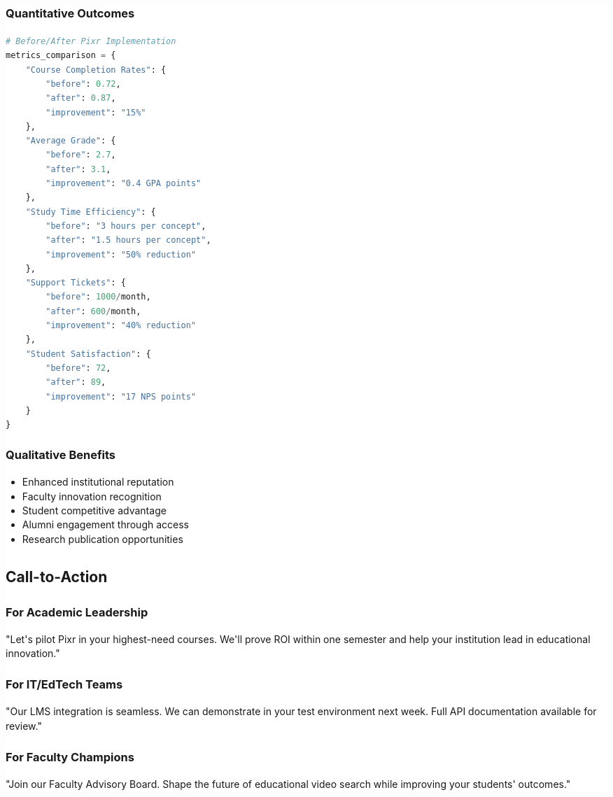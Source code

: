 ### Quantitative Outcomes
```python
# Before/After Pixr Implementation
metrics_comparison = {
    "Course Completion Rates": {
        "before": 0.72,
        "after": 0.87,
        "improvement": "15%"
    },
    "Average Grade": {
        "before": 2.7,
        "after": 3.1,
        "improvement": "0.4 GPA points"
    },
    "Study Time Efficiency": {
        "before": "3 hours per concept",
        "after": "1.5 hours per concept",
        "improvement": "50% reduction"
    },
    "Support Tickets": {
        "before": 1000/month,
        "after": 600/month,
        "improvement": "40% reduction"
    },
    "Student Satisfaction": {
        "before": 72,
        "after": 89,
        "improvement": "17 NPS points"
    }
}
```

### Qualitative Benefits
- Enhanced institutional reputation
- Faculty innovation recognition
- Student competitive advantage
- Alumni engagement through access
- Research publication opportunities

## Call-to-Action

### For Academic Leadership
"Let's pilot Pixr in your highest-need courses. We'll prove ROI within one semester and help your institution lead in educational innovation."

### For IT/EdTech Teams
"Our LMS integration is seamless. We can demonstrate in your test environment next week. Full API documentation available for review."

### For Faculty Champions
"Join our Faculty Advisory Board. Shape the future of educational video search while improving your students' outcomes."
